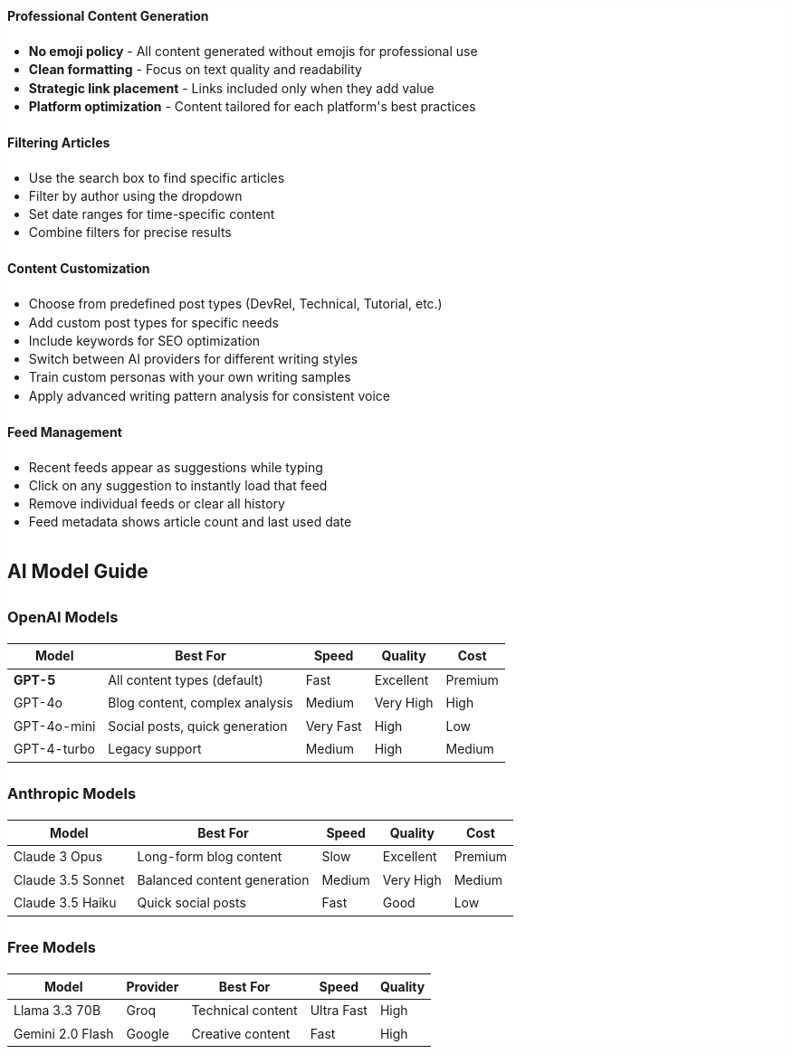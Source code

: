#### Professional Content Generation
- **No emoji policy** - All content generated without emojis for professional use
- **Clean formatting** - Focus on text quality and readability
- **Strategic link placement** - Links included only when they add value
- **Platform optimization** - Content tailored for each platform's best practices

#### Filtering Articles
- Use the search box to find specific articles
- Filter by author using the dropdown
- Set date ranges for time-specific content
- Combine filters for precise results

#### Content Customization
- Choose from predefined post types (DevRel, Technical, Tutorial, etc.)
- Add custom post types for specific needs
- Include keywords for SEO optimization
- Switch between AI providers for different writing styles
- Train custom personas with your own writing samples
- Apply advanced writing pattern analysis for consistent voice

#### Feed Management
- Recent feeds appear as suggestions while typing
- Click on any suggestion to instantly load that feed
- Remove individual feeds or clear all history
- Feed metadata shows article count and last used date

## AI Model Guide

### OpenAI Models
| Model | Best For | Speed | Quality | Cost |
|-------|----------|-------|---------|------|
| **GPT-5** | All content types (default) | Fast | Excellent | Premium |
| GPT-4o | Blog content, complex analysis | Medium | Very High | High |
| GPT-4o-mini | Social posts, quick generation | Very Fast | High | Low |
| GPT-4-turbo | Legacy support | Medium | High | Medium |

### Anthropic Models
| Model | Best For | Speed | Quality | Cost |
|-------|----------|-------|---------|------|
| Claude 3 Opus | Long-form blog content | Slow | Excellent | Premium |
| Claude 3.5 Sonnet | Balanced content generation | Medium | Very High | Medium |
| Claude 3.5 Haiku | Quick social posts | Fast | Good | Low |

### Free Models
| Model | Provider | Best For | Speed | Quality |
|-------|----------|----------|-------|---------|
| Llama 3.3 70B | Groq | Technical content | Ultra Fast | High |
| Gemini 2.0 Flash | Google | Creative content | Fast | High |
